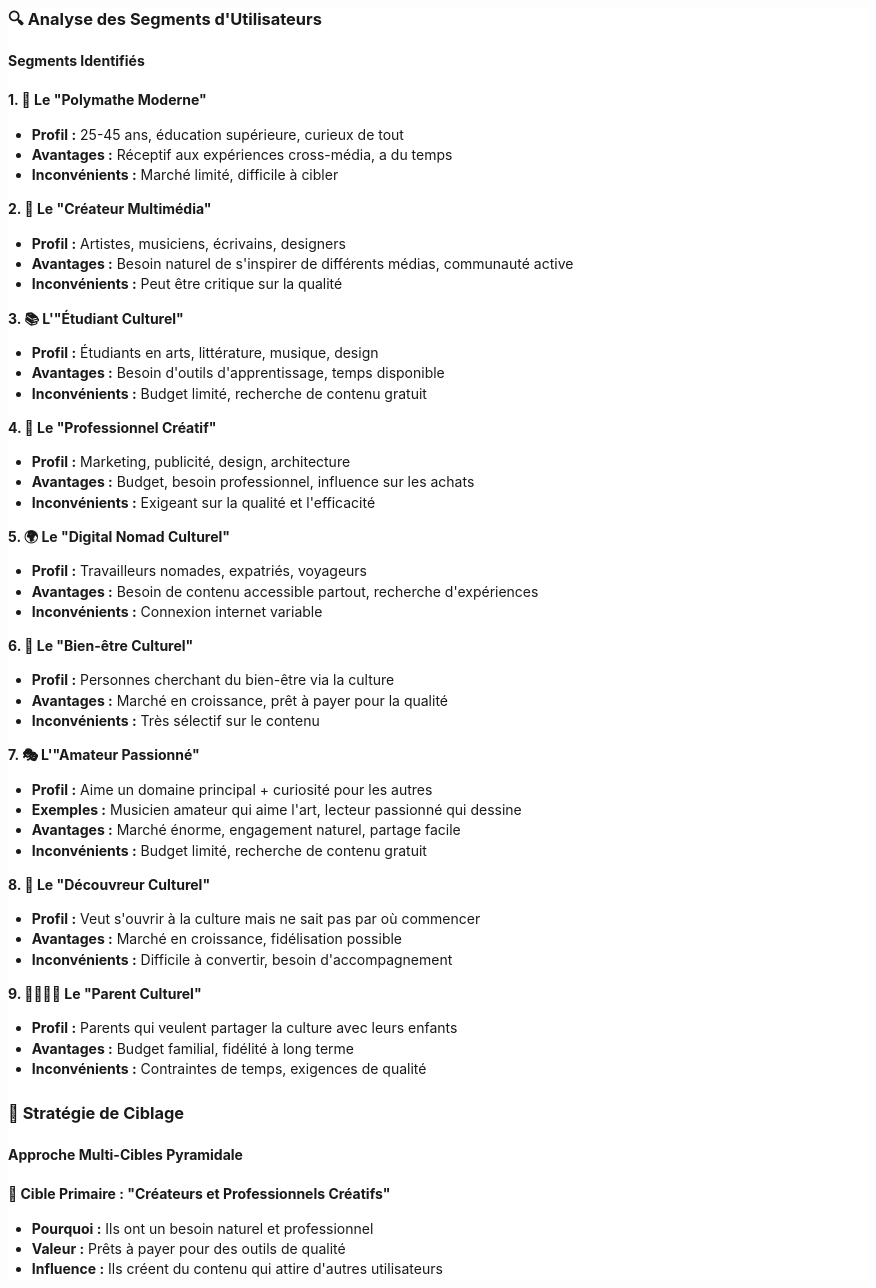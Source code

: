 ### 🔍 **Analyse des Segments d'Utilisateurs**

#### **Segments Identifiés**

**1. 🧠 Le "Polymathe Moderne"**
- **Profil :** 25-45 ans, éducation supérieure, curieux de tout
- **Avantages :** Réceptif aux expériences cross-média, a du temps
- **Inconvénients :** Marché limité, difficile à cibler

**2. 🎨 Le "Créateur Multimédia"**
- **Profil :** Artistes, musiciens, écrivains, designers
- **Avantages :** Besoin naturel de s'inspirer de différents médias, communauté active
- **Inconvénients :** Peut être critique sur la qualité

**3. 📚 L'"Étudiant Culturel"**
- **Profil :** Étudiants en arts, littérature, musique, design
- **Avantages :** Besoin d'outils d'apprentissage, temps disponible
- **Inconvénients :** Budget limité, recherche de contenu gratuit

**4. 🏢 Le "Professionnel Créatif"**
- **Profil :** Marketing, publicité, design, architecture
- **Avantages :** Budget, besoin professionnel, influence sur les achats
- **Inconvénients :** Exigeant sur la qualité et l'efficacité

**5. 🌍 Le "Digital Nomad Culturel"**
- **Profil :** Travailleurs nomades, expatriés, voyageurs
- **Avantages :** Besoin de contenu accessible partout, recherche d'expériences
- **Inconvénients :** Connexion internet variable

**6. 🧘 Le "Bien-être Culturel"**
- **Profil :** Personnes cherchant du bien-être via la culture
- **Avantages :** Marché en croissance, prêt à payer pour la qualité
- **Inconvénients :** Très sélectif sur le contenu

**7. 🎭 L'"Amateur Passionné"**
- **Profil :** Aime un domaine principal + curiosité pour les autres
- **Exemples :** Musicien amateur qui aime l'art, lecteur passionné qui dessine
- **Avantages :** Marché énorme, engagement naturel, partage facile
- **Inconvénients :** Budget limité, recherche de contenu gratuit

**8. 🌱 Le "Découvreur Culturel"**
- **Profil :** Veut s'ouvrir à la culture mais ne sait pas par où commencer
- **Avantages :** Marché en croissance, fidélisation possible
- **Inconvénients :** Difficile à convertir, besoin d'accompagnement

**9. 👨‍👩‍👧‍👦 Le "Parent Culturel"**
- **Profil :** Parents qui veulent partager la culture avec leurs enfants
- **Avantages :** Budget familial, fidélité à long terme
- **Inconvénients :** Contraintes de temps, exigences de qualité

### 🚀 **Stratégie de Ciblage**

#### **Approche Multi-Cibles Pyramidale**

**🎯 Cible Primaire : "Créateurs et Professionnels Créatifs"**
- **Pourquoi :** Ils ont un besoin naturel et professionnel
- **Valeur :** Prêts à payer pour des outils de qualité
- **Influence :** Ils créent du contenu qui attire d'autres utilisateurs
